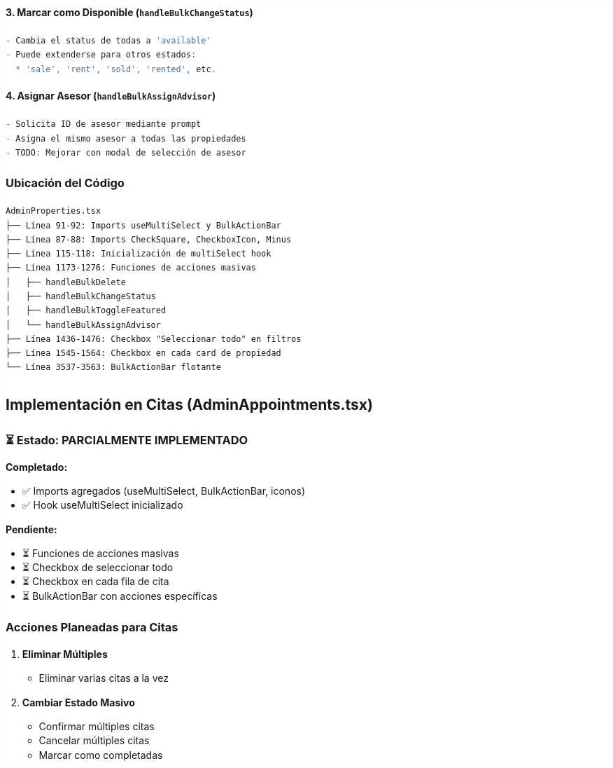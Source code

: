 #### 3. Marcar como Disponible (`handleBulkChangeStatus`)
```typescript
- Cambia el status de todas a 'available'
- Puede extenderse para otros estados:
  * 'sale', 'rent', 'sold', 'rented', etc.
```

#### 4. Asignar Asesor (`handleBulkAssignAdvisor`)
```typescript
- Solicita ID de asesor mediante prompt
- Asigna el mismo asesor a todas las propiedades
- TODO: Mejorar con modal de selección de asesor
```

### Ubicación del Código

```
AdminProperties.tsx
├── Línea 91-92: Imports useMultiSelect y BulkActionBar
├── Línea 87-88: Imports CheckSquare, CheckboxIcon, Minus
├── Línea 115-118: Inicialización de multiSelect hook
├── Línea 1173-1276: Funciones de acciones masivas
│   ├── handleBulkDelete
│   ├── handleBulkChangeStatus
│   ├── handleBulkToggleFeatured
│   └── handleBulkAssignAdvisor
├── Línea 1436-1476: Checkbox "Seleccionar todo" en filtros
├── Línea 1545-1564: Checkbox en cada card de propiedad
└── Línea 3537-3563: BulkActionBar flotante
```

## Implementación en Citas (AdminAppointments.tsx)

### ⏳ Estado: PARCIALMENTE IMPLEMENTADO

**Completado:**
- ✅ Imports agregados (useMultiSelect, BulkActionBar, iconos)
- ✅ Hook useMultiSelect inicializado

**Pendiente:**
- ⏳ Funciones de acciones masivas
- ⏳ Checkbox de seleccionar todo
- ⏳ Checkbox en cada fila de cita
- ⏳ BulkActionBar con acciones específicas

### Acciones Planeadas para Citas

1. **Eliminar Múltiples**
   - Eliminar varias citas a la vez

2. **Cambiar Estado Masivo**
   - Confirmar múltiples citas
   - Cancelar múltiples citas
   - Marcar como completadas
